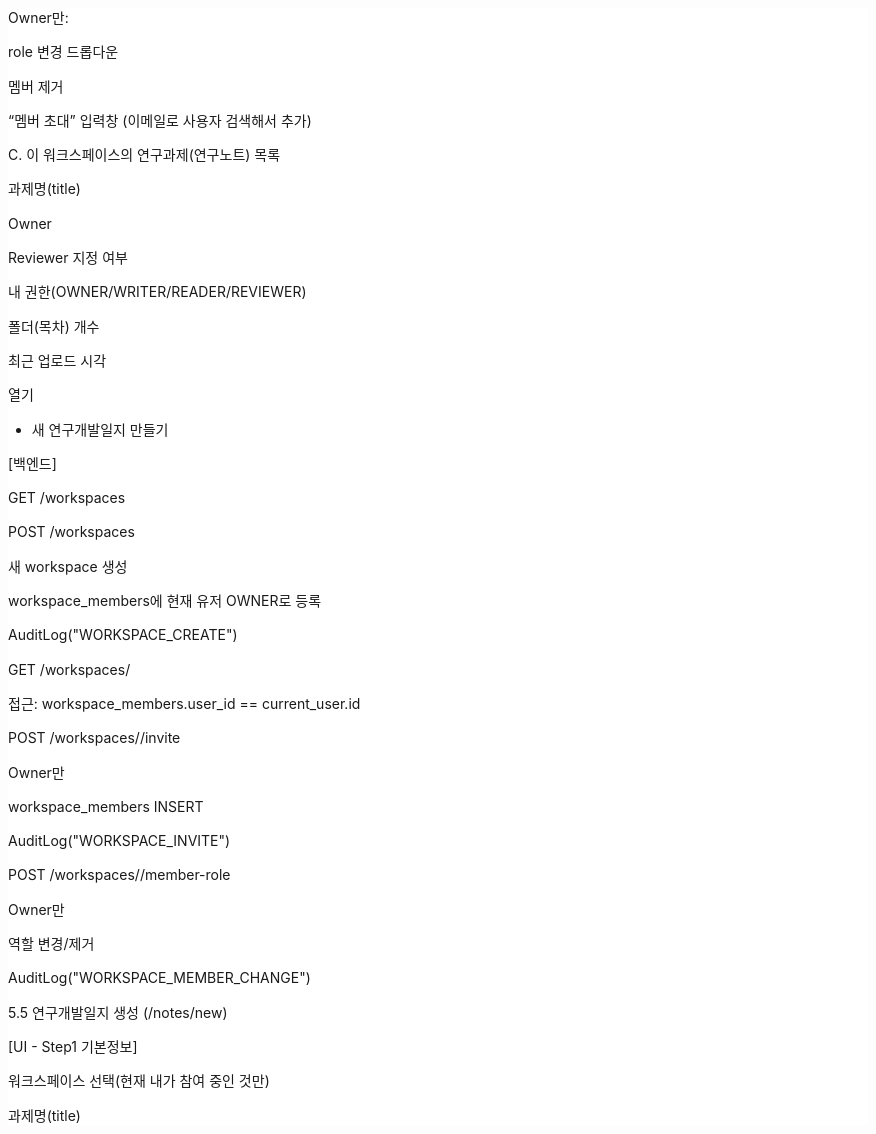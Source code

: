 Owner만:

role 변경 드롭다운

멤버 제거

“멤버 초대” 입력창 (이메일로 사용자 검색해서 추가)

C. 이 워크스페이스의 연구과제(연구노트) 목록

과제명(title)

Owner

Reviewer 지정 여부

내 권한(OWNER/WRITER/READER/REVIEWER)

폴더(목차) 개수

최근 업로드 시각

열기

+ 새 연구개발일지 만들기

[백엔드]

GET /workspaces

POST /workspaces

새 workspace 생성

workspace_members에 현재 유저 OWNER로 등록

AuditLog("WORKSPACE_CREATE")

GET /workspaces/<id>

접근: workspace_members.user_id == current_user.id

POST /workspaces/<id>/invite

Owner만

workspace_members INSERT

AuditLog("WORKSPACE_INVITE")

POST /workspaces/<id>/member-role

Owner만

역할 변경/제거

AuditLog("WORKSPACE_MEMBER_CHANGE")

5.5 연구개발일지 생성 (/notes/new)

[UI - Step1 기본정보]

워크스페이스 선택(현재 내가 참여 중인 것만)

과제명(title)
